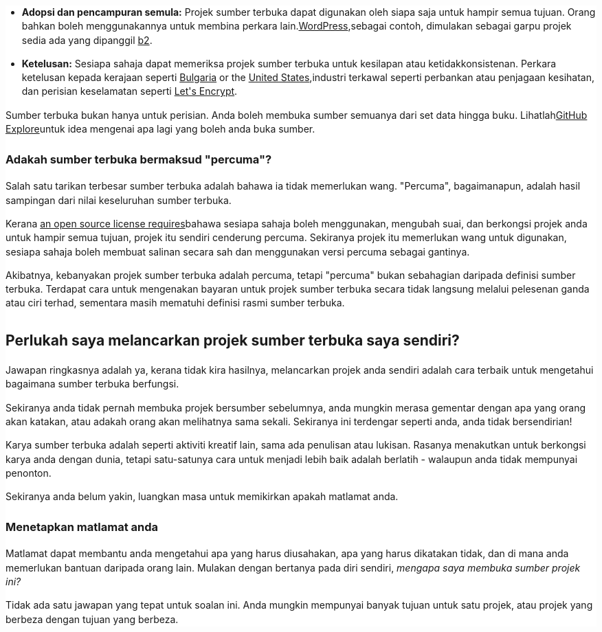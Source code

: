 * **Adopsi dan pencampuran semula:** Projek sumber terbuka dapat digunakan oleh siapa saja untuk hampir semua tujuan. Orang bahkan boleh menggunakannya untuk membina perkara lain.[WordPress](https://github.com/WordPress),sebagai contoh, dimulakan sebagai garpu projek sedia ada yang dipanggil [b2](https://github.com/WordPress/book/blob/HEAD/Content/Part%201/2-b2-cafelog.md).

* **Ketelusan:** Sesiapa sahaja dapat memeriksa projek sumber terbuka untuk kesilapan atau ketidakkonsistenan. Perkara ketelusan kepada kerajaan seperti [Bulgaria](https://medium.com/@bozhobg/bulgaria-got-a-law-requiring-open-source-98bf626cf70a) or the [United States](https://sourcecode.cio.gov/),industri terkawal seperti perbankan atau penjagaan kesihatan, dan perisian keselamatan seperti [Let's Encrypt](https://github.com/letsencrypt).

Sumber terbuka bukan hanya untuk perisian. Anda boleh membuka sumber semuanya dari set data hingga buku. Lihatlah[GitHub Explore](https://github.com/explore)untuk idea mengenai apa lagi yang boleh anda buka sumber.

### Adakah sumber terbuka bermaksud "percuma"?

Salah satu tarikan terbesar sumber terbuka adalah bahawa ia tidak memerlukan wang. "Percuma", bagaimanapun, adalah hasil sampingan dari nilai keseluruhan sumber terbuka.

Kerana [an open source license requires](https://opensource.org/osd-annotated)bahawa sesiapa sahaja boleh menggunakan, mengubah suai, dan berkongsi projek anda untuk hampir semua tujuan, projek itu sendiri cenderung percuma. Sekiranya projek itu memerlukan wang untuk digunakan, sesiapa sahaja boleh membuat salinan secara sah dan menggunakan versi percuma sebagai gantinya.

Akibatnya, kebanyakan projek sumber terbuka adalah percuma, tetapi "percuma" bukan sebahagian daripada definisi sumber terbuka. Terdapat cara untuk mengenakan bayaran untuk projek sumber terbuka secara tidak langsung melalui pelesenan ganda atau ciri terhad, sementara masih mematuhi definisi rasmi sumber terbuka.

## Perlukah saya melancarkan projek sumber terbuka saya sendiri?

Jawapan ringkasnya adalah ya, kerana tidak kira hasilnya, melancarkan projek anda sendiri adalah cara terbaik untuk mengetahui bagaimana sumber terbuka berfungsi.

Sekiranya anda tidak pernah membuka projek bersumber sebelumnya, anda mungkin merasa gementar dengan apa yang orang akan katakan, atau adakah orang akan melihatnya sama sekali. Sekiranya ini terdengar seperti anda, anda tidak bersendirian!

Karya sumber terbuka adalah seperti aktiviti kreatif lain, sama ada penulisan atau lukisan. Rasanya menakutkan untuk berkongsi karya anda dengan dunia, tetapi satu-satunya cara untuk menjadi lebih baik adalah berlatih - walaupun anda tidak mempunyai penonton.

Sekiranya anda belum yakin, luangkan masa untuk memikirkan apakah matlamat anda.

### Menetapkan matlamat anda

Matlamat dapat membantu anda mengetahui apa yang harus diusahakan, apa yang harus dikatakan tidak, dan di mana anda memerlukan bantuan daripada orang lain. Mulakan dengan bertanya pada diri sendiri, _mengapa saya membuka sumber projek ini?_

Tidak ada satu jawapan yang tepat untuk soalan ini. Anda mungkin mempunyai banyak tujuan untuk satu projek, atau projek yang berbeza dengan tujuan yang berbeza.

